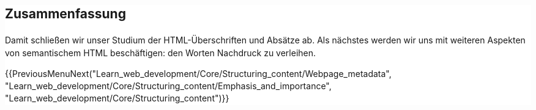 ## Zusammenfassung

Damit schließen wir unser Studium der HTML-Überschriften und Absätze ab. Als nächstes werden wir uns mit weiteren Aspekten von semantischem HTML beschäftigen: den Worten Nachdruck zu verleihen.

{{PreviousMenuNext("Learn_web_development/Core/Structuring_content/Webpage_metadata", "Learn_web_development/Core/Structuring_content/Emphasis_and_importance", "Learn_web_development/Core/Structuring_content")}}
